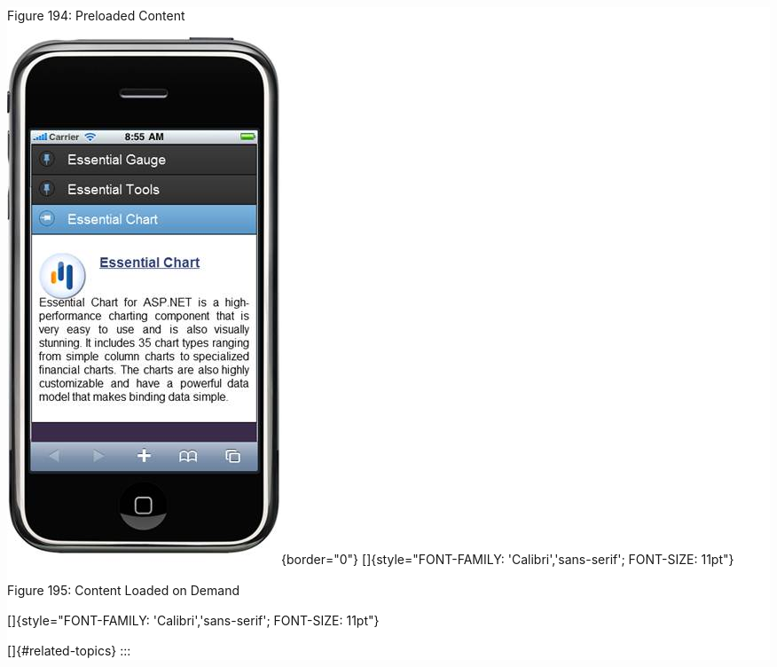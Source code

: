 Figure 194: Preloaded Content

![](ImagesExt/image103_59.jpg){border="0"} []{style="FONT-FAMILY: 'Calibri','sans-serif'; FONT-SIZE: 11pt"}

Figure 195: Content Loaded on Demand

[]{style="FONT-FAMILY: 'Calibri','sans-serif'; FONT-SIZE: 11pt"} 

[]{#related-topics}
:::

